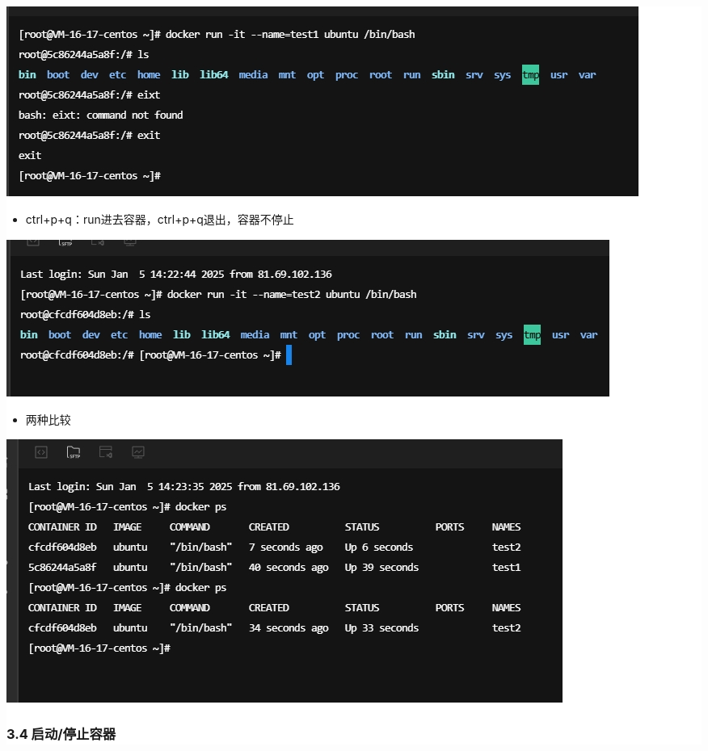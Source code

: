   ![exit退出容器](图片/命令/exit退出容器.png)

  - ctrl+p+q：run进去容器，ctrl+p+q退出，容器不停止

  ![ctrl+p+q退出容器](图片/命令/ctrl+p+q退出容器.png)

- 两种比较

![两种退出比较](图片/命令/两种退出比较.png)



### 3.4 启动/停止容器
